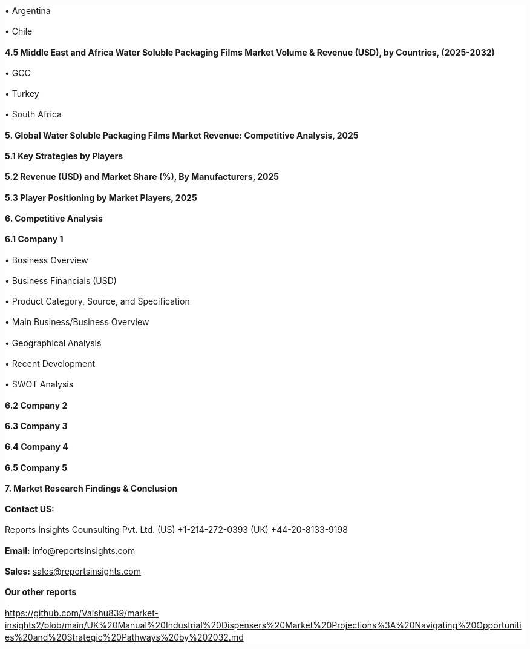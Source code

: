 • Argentina

• Chile

<strong>4.5 Middle East and Africa Water Soluble Packaging Films Market Volume &amp; Revenue (USD), by Countries, (2025-2032)</strong>

• GCC

• Turkey

• South Africa

<strong>5. Global Water Soluble Packaging Films Market Revenue: Competitive Analysis, 2025</strong>

<strong>5.1 Key Strategies by Players</strong>

<strong>5.2 Revenue (USD) and Market Share (%), By Manufacturers, 2025</strong>

<strong>5.3 Player Positioning by Market Players, 2025</strong>

<strong>6. Competitive Analysis</strong>

<strong>6.1 Company 1</strong>

• Business Overview

• Business Financials (USD)

• Product Category, Source, and Specification

• Main Business/Business Overview

• Geographical Analysis

• Recent Development

• SWOT Analysis

<strong>6.2 Company 2</strong>

<strong>6.3 Company 3</strong>

<strong>6.4 Company 4</strong>

<strong>6.5 Company 5</strong>

<strong>7. Market Research Findings &amp; Conclusion</strong>

<strong>Contact US:</strong>

Reports Insights Counsulting Pvt. Ltd.
(US) +1-214-272-0393
(UK) +44-20-8133-9198
<p class=""""><b>Email:</b> <a href=mailto:info@reportsinsights.com>info@reportsinsights.com</a></p>
<p class=""""><b>Sales:</b> <a href=mailto:sales@reportsinsights.com>sales@reportsinsights.com</a></p>

<strong>Our other reports</strong>

<a href=https://github.com/Vaishu839/market-insights2/blob/main/UK%20Manual%20Industrial%20Dispensers%20Market%20Projections%3A%20Navigating%20Opportunities%20and%20Strategic%20Pathways%20by%202032.md>https://github.com/Vaishu839/market-insights2/blob/main/UK%20Manual%20Industrial%20Dispensers%20Market%20Projections%3A%20Navigating%20Opportunities%20and%20Strategic%20Pathways%20by%202032.md</a>
